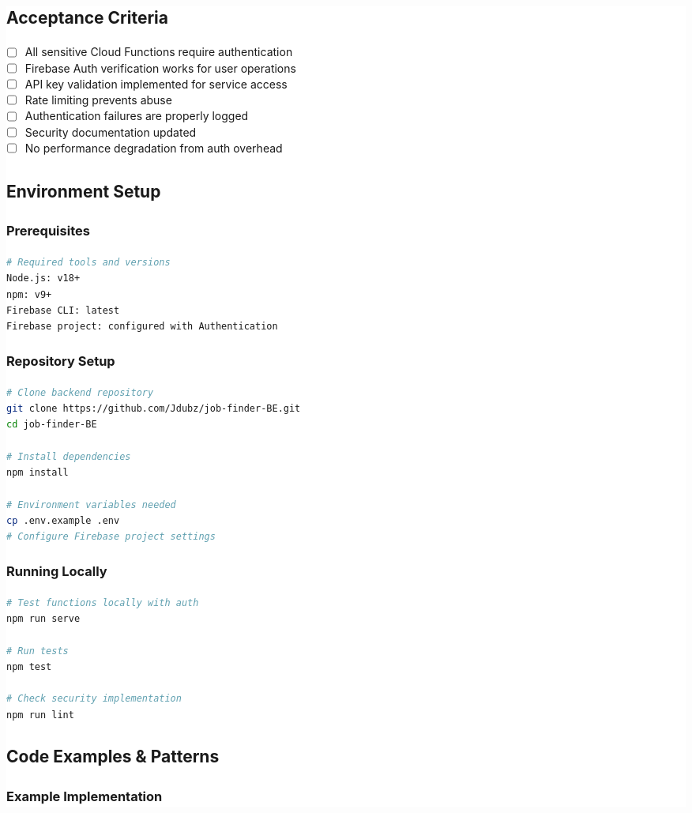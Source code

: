 ## Acceptance Criteria

- [ ] All sensitive Cloud Functions require authentication
- [ ] Firebase Auth verification works for user operations
- [ ] API key validation implemented for service access
- [ ] Rate limiting prevents abuse
- [ ] Authentication failures are properly logged
- [ ] Security documentation updated
- [ ] No performance degradation from auth overhead

## Environment Setup

### Prerequisites
```bash
# Required tools and versions
Node.js: v18+
npm: v9+
Firebase CLI: latest
Firebase project: configured with Authentication
```

### Repository Setup
```bash
# Clone backend repository
git clone https://github.com/Jdubz/job-finder-BE.git
cd job-finder-BE

# Install dependencies
npm install

# Environment variables needed
cp .env.example .env
# Configure Firebase project settings
```

### Running Locally
```bash
# Test functions locally with auth
npm run serve

# Run tests
npm test

# Check security implementation
npm run lint
```

## Code Examples & Patterns

### Example Implementation
